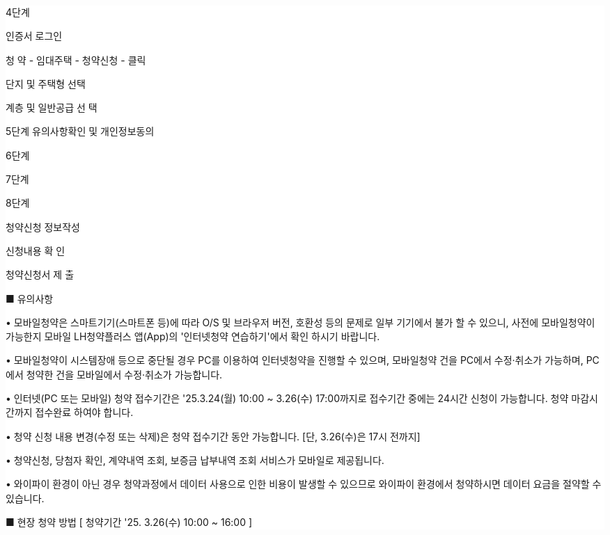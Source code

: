 4단계

인증서
로그인

청 약 -
임대주택 -
청약신청 -
클릭

단지 및
주택형
선택

계층 및
일반공급
선 택

5단계
유의사항확인
및
개인정보동의

6단계

7단계

8단계

청약신청
정보작성

신청내용
확 인

청약신청서
제 출

</figure>


■ 유의사항

• 모바일청약은 스마트기기(스마트폰 등)에 따라 O/S 및 브라우저 버전, 호환성 등의 문제로 일부 기기에서 불가
할 수 있으니, 사전에 모바일청약이 가능한지 모바일 LH청약플러스 앱(App)의 '인터넷청약 연습하기'에서 확인
하시기 바랍니다.

• 모바일청약이 시스템장애 등으로 중단될 경우 PC를 이용하여 인터넷청약을 진행할 수 있으며, 모바일청약
건을 PC에서 수정·취소가 가능하며, PC에서 청약한 건을 모바일에서 수정·취소가 가능합니다.

• 인터넷(PC 또는 모바일) 청약 접수기간은 '25.3.24(월) 10:00 ~ 3.26(수) 17:00까지로 접수기간 중에는 24시간
신청이 가능합니다. 청약 마감시간까지 접수완료 하여야 합니다.

• 청약 신청 내용 변경(수정 또는 삭제)은 청약 접수기간 동안 가능합니다. [단, 3.26(수)은 17시 전까지]

• 청약신청, 당첨자 확인, 계약내역 조회, 보증금 납부내역 조회 서비스가 모바일로 제공됩니다.

• 와이파이 환경이 아닌 경우 청약과정에서 데이터 사용으로 인한 비용이 발생할 수 있으므로 와이파이 환경에서
청약하시면 데이터 요금을 절약할 수 있습니다.

■ 현장 청약 방법 [ 청약기간
'25. 3.26(수) 10:00 ~ 16:00 ]
